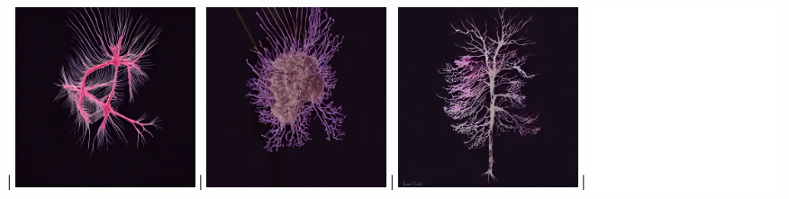 | <img src="images/000025.94342600.png" width=200 /> | <img src="images/000026.1129247167.png" width=200 /> | <img src="images/000027.2846418049.png" width=200 /> |